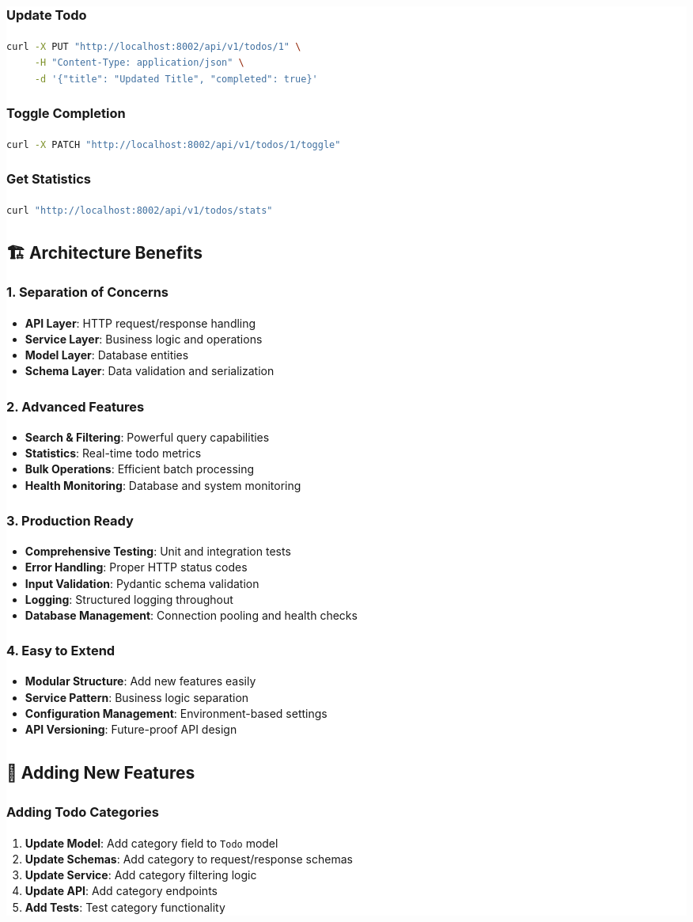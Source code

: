 ### Update Todo
```bash
curl -X PUT "http://localhost:8002/api/v1/todos/1" \
     -H "Content-Type: application/json" \
     -d '{"title": "Updated Title", "completed": true}'
```

### Toggle Completion
```bash
curl -X PATCH "http://localhost:8002/api/v1/todos/1/toggle"
```

### Get Statistics
```bash
curl "http://localhost:8002/api/v1/todos/stats"
```

## 🏗️ Architecture Benefits

### 1. **Separation of Concerns**
- **API Layer**: HTTP request/response handling
- **Service Layer**: Business logic and operations
- **Model Layer**: Database entities
- **Schema Layer**: Data validation and serialization

### 2. **Advanced Features**
- **Search & Filtering**: Powerful query capabilities
- **Statistics**: Real-time todo metrics
- **Bulk Operations**: Efficient batch processing
- **Health Monitoring**: Database and system monitoring

### 3. **Production Ready**
- **Comprehensive Testing**: Unit and integration tests
- **Error Handling**: Proper HTTP status codes
- **Input Validation**: Pydantic schema validation
- **Logging**: Structured logging throughout
- **Database Management**: Connection pooling and health checks

### 4. **Easy to Extend**
- **Modular Structure**: Add new features easily
- **Service Pattern**: Business logic separation
- **Configuration Management**: Environment-based settings
- **API Versioning**: Future-proof API design

## 🔧 Adding New Features

### Adding Todo Categories
1. **Update Model**: Add category field to `Todo` model
2. **Update Schemas**: Add category to request/response schemas
3. **Update Service**: Add category filtering logic
4. **Update API**: Add category endpoints
5. **Add Tests**: Test category functionality
